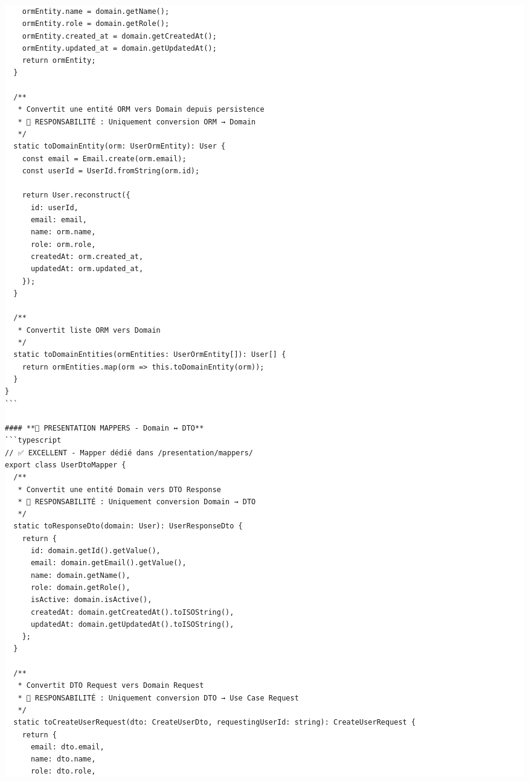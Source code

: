 ``````instructions
    ormEntity.name = domain.getName();
    ormEntity.role = domain.getRole();
    ormEntity.created_at = domain.getCreatedAt();
    ormEntity.updated_at = domain.getUpdatedAt();
    return ormEntity;
  }

  /**
   * Convertit une entité ORM vers Domain depuis persistence
   * 🎯 RESPONSABILITÉ : Uniquement conversion ORM → Domain
   */
  static toDomainEntity(orm: UserOrmEntity): User {
    const email = Email.create(orm.email);
    const userId = UserId.fromString(orm.id);

    return User.reconstruct({
      id: userId,
      email: email,
      name: orm.name,
      role: orm.role,
      createdAt: orm.created_at,
      updatedAt: orm.updated_at,
    });
  }

  /**
   * Convertit liste ORM vers Domain
   */
  static toDomainEntities(ormEntities: UserOrmEntity[]): User[] {
    return ormEntities.map(orm => this.toDomainEntity(orm));
  }
}
```

#### **🎨 PRESENTATION MAPPERS - Domain ↔ DTO**
```typescript
// ✅ EXCELLENT - Mapper dédié dans /presentation/mappers/
export class UserDtoMapper {
  /**
   * Convertit une entité Domain vers DTO Response
   * 🎯 RESPONSABILITÉ : Uniquement conversion Domain → DTO
   */
  static toResponseDto(domain: User): UserResponseDto {
    return {
      id: domain.getId().getValue(),
      email: domain.getEmail().getValue(),
      name: domain.getName(),
      role: domain.getRole(),
      isActive: domain.isActive(),
      createdAt: domain.getCreatedAt().toISOString(),
      updatedAt: domain.getUpdatedAt().toISOString(),
    };
  }

  /**
   * Convertit DTO Request vers Domain Request
   * 🎯 RESPONSABILITÉ : Uniquement conversion DTO → Use Case Request
   */
  static toCreateUserRequest(dto: CreateUserDto, requestingUserId: string): CreateUserRequest {
    return {
      email: dto.email,
      name: dto.name,
      role: dto.role,
``````
